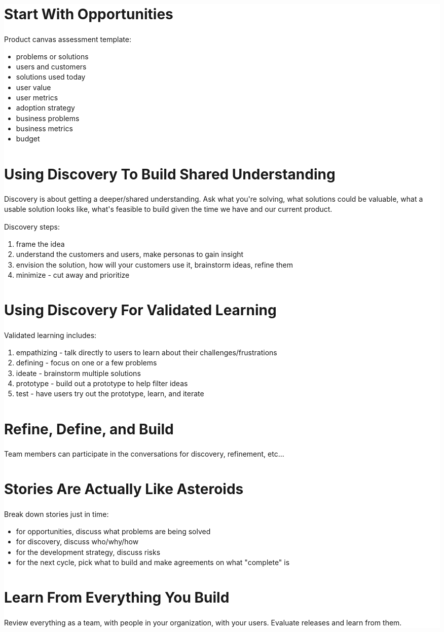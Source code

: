 # Start With Opportunities

Product canvas assessment template:

* problems or solutions
* users and customers
* solutions used today
* user value
* user metrics
* adoption strategy
* business problems
* business metrics
* budget

# Using Discovery To Build Shared Understanding

Discovery is about getting a deeper/shared understanding. Ask what you're solving, what solutions
could be valuable, what a usable solution looks like, what's feasible to build given the time
we have and our current product.

Discovery steps:

1. frame the idea
2. understand the customers and users, make personas to gain insight
3. envision the solution, how will your customers use it, brainstorm ideas, refine them
4. minimize - cut away and prioritize

# Using Discovery For Validated Learning

Validated learning includes:

1. empathizing - talk directly to users to learn about their challenges/frustrations
2. defining - focus on one or a few problems
3. ideate - brainstorm multiple solutions
4. prototype - build out a prototype to help filter ideas
5. test - have users try out the prototype, learn, and iterate

# Refine, Define, and Build

Team members can participate in the conversations for discovery, refinement, etc...

# Stories Are Actually Like Asteroids

Break down stories just in time:

* for opportunities, discuss what problems are being solved
* for discovery, discuss who/why/how
* for the development strategy, discuss risks
* for the next cycle, pick what to build and make agreements on what "complete" is

# Learn From Everything You Build

Review everything as a team, with people in your organization, with your users. Evaluate releases
and learn from them.

